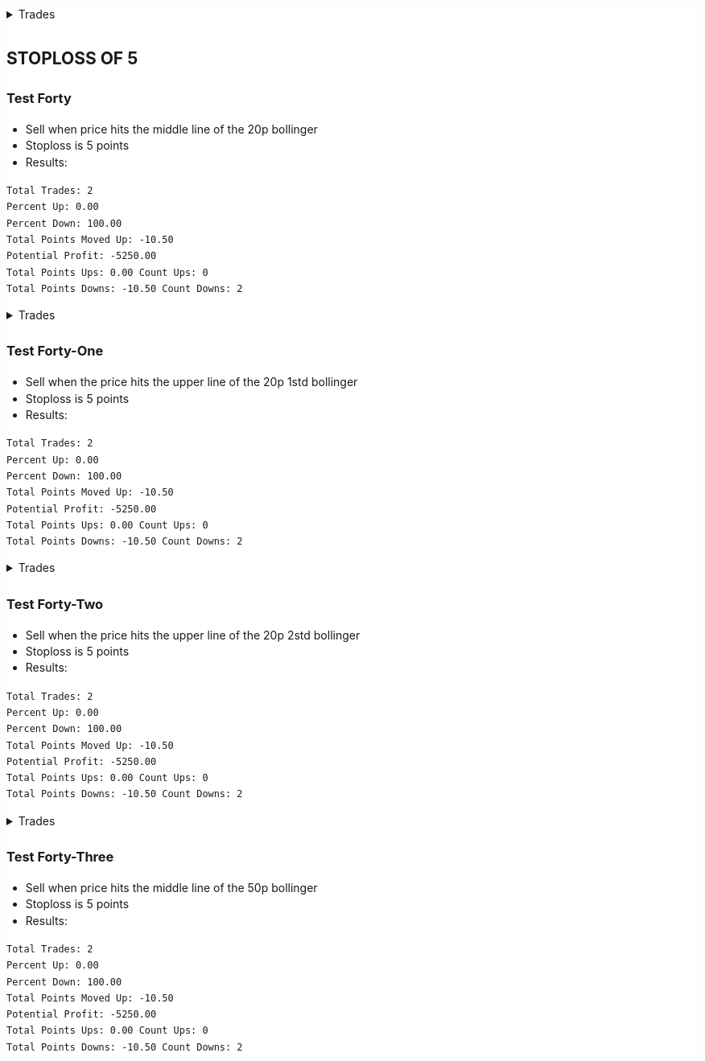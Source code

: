 <details><summary>Trades</summary></details>

## STOPLOSS OF 5

### Test Forty
* Sell when price hits the middle line of the 20p bollinger
* Stoploss is 5 points
* Results:
```
Total Trades: 2
Percent Up: 0.00
Percent Down: 100.00
Total Points Moved Up: -10.50
Potential Profit: -5250.00
Total Points Ups: 0.00 Count Ups: 0
Total Points Downs: -10.50 Count Downs: 2
```

<details><summary>Trades</summary></details>

### Test Forty-One
* Sell when the price hits the upper line of the 20p 1std bollinger
* Stoploss is 5 points
* Results:
```
Total Trades: 2
Percent Up: 0.00
Percent Down: 100.00
Total Points Moved Up: -10.50
Potential Profit: -5250.00
Total Points Ups: 0.00 Count Ups: 0
Total Points Downs: -10.50 Count Downs: 2
```

<details><summary>Trades</summary></details>

### Test Forty-Two
* Sell when the price hits the upper line of the 20p 2std bollinger
* Stoploss is 5 points
* Results:
```
Total Trades: 2
Percent Up: 0.00
Percent Down: 100.00
Total Points Moved Up: -10.50
Potential Profit: -5250.00
Total Points Ups: 0.00 Count Ups: 0
Total Points Downs: -10.50 Count Downs: 2
```

<details><summary>Trades</summary></details>

### Test Forty-Three
* Sell when price hits the middle line of the 50p bollinger
* Stoploss is 5 points
* Results:
```
Total Trades: 2
Percent Up: 0.00
Percent Down: 100.00
Total Points Moved Up: -10.50
Potential Profit: -5250.00
Total Points Ups: 0.00 Count Ups: 0
Total Points Downs: -10.50 Count Downs: 2
```